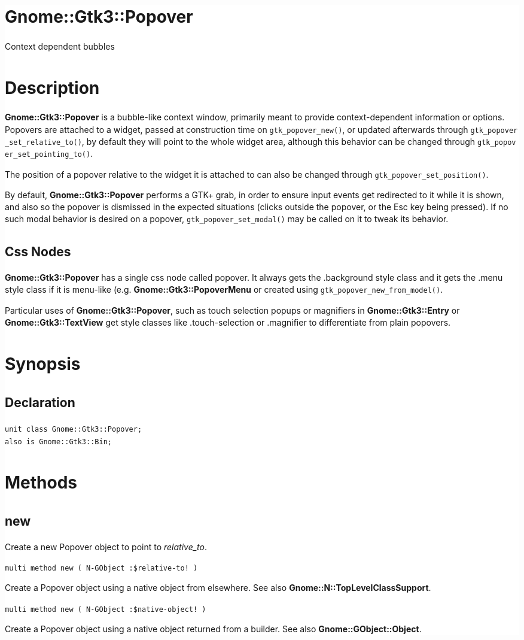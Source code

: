 Gnome::Gtk3::Popover
====================

Context dependent bubbles

Description
===========

**Gnome::Gtk3::Popover** is a bubble-like context window, primarily meant to provide context-dependent information or options. Popovers are attached to a widget, passed at construction time on `gtk_popover_new()`, or updated afterwards through `gtk_popover_set_relative_to()`, by default they will point to the whole widget area, although this behavior can be changed through `gtk_popover_set_pointing_to()`.

The position of a popover relative to the widget it is attached to can also be changed through `gtk_popover_set_position()`.

By default, **Gnome::Gtk3::Popover** performs a GTK+ grab, in order to ensure input events get redirected to it while it is shown, and also so the popover is dismissed in the expected situations (clicks outside the popover, or the Esc key being pressed). If no such modal behavior is desired on a popover, `gtk_popover_set_modal()` may be called on it to tweak its behavior.

Css Nodes
---------

**Gnome::Gtk3::Popover** has a single css node called popover. It always gets the .background style class and it gets the .menu style class if it is menu-like (e.g. **Gnome::Gtk3::PopoverMenu** or created using `gtk_popover_new_from_model()`.

Particular uses of **Gnome::Gtk3::Popover**, such as touch selection popups or magnifiers in **Gnome::Gtk3::Entry** or **Gnome::Gtk3::TextView** get style classes like .touch-selection or .magnifier to differentiate from plain popovers.

Synopsis
========

Declaration
-----------

    unit class Gnome::Gtk3::Popover;
    also is Gnome::Gtk3::Bin;

Methods
=======

new
---

Create a new Popover object to point to *relative_to*.

    multi method new ( N-GObject :$relative-to! )

Create a Popover object using a native object from elsewhere. See also **Gnome::N::TopLevelClassSupport**.

    multi method new ( N-GObject :$native-object! )

Create a Popover object using a native object returned from a builder. See also **Gnome::GObject::Object**.
